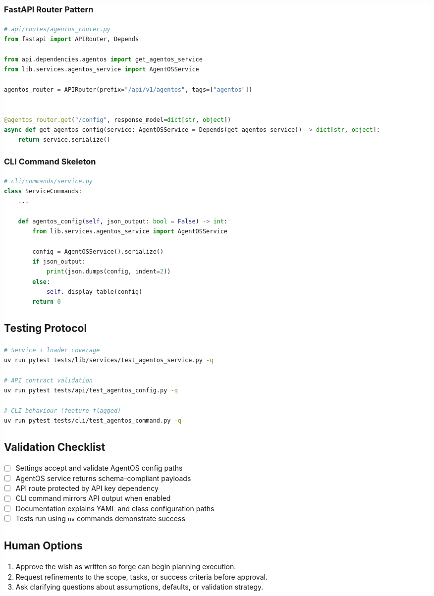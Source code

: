 ### FastAPI Router Pattern
```python
# api/routes/agentos_router.py
from fastapi import APIRouter, Depends

from api.dependencies.agentos import get_agentos_service
from lib.services.agentos_service import AgentOSService

agentos_router = APIRouter(prefix="/api/v1/agentos", tags=["agentos"])


@agentos_router.get("/config", response_model=dict[str, object])
async def get_agentos_config(service: AgentOSService = Depends(get_agentos_service)) -> dict[str, object]:
    return service.serialize()
```

### CLI Command Skeleton
```python
# cli/commands/service.py
class ServiceCommands:
    ...

    def agentos_config(self, json_output: bool = False) -> int:
        from lib.services.agentos_service import AgentOSService

        config = AgentOSService().serialize()
        if json_output:
            print(json.dumps(config, indent=2))
        else:
            self._display_table(config)
        return 0
```

## Testing Protocol
```bash
# Service + loader coverage
uv run pytest tests/lib/services/test_agentos_service.py -q

# API contract validation
uv run pytest tests/api/test_agentos_config.py -q

# CLI behaviour (feature flagged)
uv run pytest tests/cli/test_agentos_command.py -q
```

## Validation Checklist
- [ ] Settings accept and validate AgentOS config paths
- [ ] AgentOS service returns schema-compliant payloads
- [ ] API route protected by API key dependency
- [ ] CLI command mirrors API output when enabled
- [ ] Documentation explains YAML and class configuration paths
- [ ] Tests run using `uv` commands demonstrate success

## Human Options
1. Approve the wish as written so forge can begin planning execution.
2. Request refinements to the scope, tasks, or success criteria before approval.
3. Ask clarifying questions about assumptions, defaults, or validation strategy.
